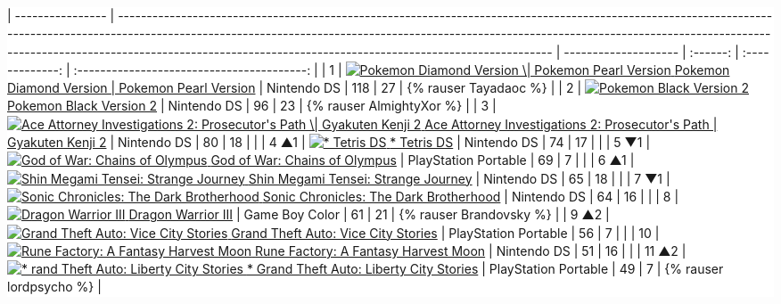 | ---------------- | ------------------------------------------------------------------------------------------------------------------------------------------------------------------------------------------------------------------------------------------------------------------------------------------------------------------------------------------------------ | -------------------- | :------: | :-------------: | :----------------------------------------: |
| 1                | <a class="gameicon-link" href="https://retroachievements.org/game/9852" target="_blank" rel="noopener"> <img class="gameicon" src="https://retroachievements.org/Images/030624.png" alt="Pokemon Diamond Version \| Pokemon Pearl Version"> <span>Pokemon Diamond Version \| Pokemon Pearl Version</span></a>                                          | Nintendo DS          |   118    |       27        |           {% rauser Tayadaoc %}            |
| 2                | <a class="gameicon-link" href="https://retroachievements.org/game/5853" target="_blank" rel="noopener"> <img class="gameicon" src="https://retroachievements.org/Images/032907.png" alt="Pokemon Black Version 2"> <span>Pokemon Black Version 2</span></a>                                                                                            | Nintendo DS          |    96    |       23        |          {% rauser AlmightyXor %}          |
| 3                | <a class="gameicon-link" href="https://retroachievements.org/game/16297" target="_blank" rel="noopener"> <img class="gameicon" src="https://retroachievements.org/Images/047393.png" alt="Ace Attorney Investigations 2: Prosecutor's Path \| Gyakuten Kenji 2"> <span>Ace Attorney Investigations 2: Prosecutor's Path \| Gyakuten Kenji 2</span></a> | Nintendo DS          |    80    |       18        |                                            |
| 4 ▲1             | <a class="gameicon-link" href="https://retroachievements.org/game/9878" target="_blank" rel="noopener"> <img class="gameicon" src="https://retroachievements.org/Images/059744.png" alt="* Tetris DS"> <span>* Tetris DS</span></a>                                                                                                                        | Nintendo DS          |    74    |       17        |                                            |
| 5 ▼1             | <a class="gameicon-link" href="https://retroachievements.org/game/3537" target="_blank" rel="noopener"> <img class="gameicon" src="https://retroachievements.org/Images/047376.png" alt="God of War: Chains of Olympus"> <span>God of War: Chains of Olympus</span></a>                                                                                | PlayStation Portable |    69    |        7        |                                            |
| 6 ▲1             | <a class="gameicon-link" href="https://retroachievements.org/game/11644" target="_blank" rel="noopener"> <img class="gameicon" src="https://retroachievements.org/Images/033532.png" alt="Shin Megami Tensei: Strange Journey"> <span>Shin Megami Tensei: Strange Journey</span></a>                                                                   | Nintendo DS          |    65    |       18        |                                            |
| 7 ▼1             | <a class="gameicon-link" href="https://retroachievements.org/game/14809" target="_blank" rel="noopener"> <img class="gameicon" src="https://retroachievements.org/Images/038176.png" alt="Sonic Chronicles: The Dark Brotherhood"> <span>Sonic Chronicles: The Dark Brotherhood</span></a>                                                             | Nintendo DS          |    64    |       16        |                                            |
| 8                | <a class="gameicon-link" href="https://retroachievements.org/game/697" target="_blank" rel="noopener"> <img class="gameicon" src="https://retroachievements.org/Images/007629.png" alt="Dragon Warrior III"> <span>Dragon Warrior III</span></a>                                                                                                       | Game Boy Color       |    61    |       21        |          {% rauser Brandovsky %}           |
| 9 ▲2             | <a class="gameicon-link" href="https://retroachievements.org/game/3971" target="_blank" rel="noopener"> <img class="gameicon" src="https://retroachievements.org/Images/052895.png" alt="Grand Theft Auto: Vice City Stories"> <span>Grand Theft Auto: Vice City Stories</span></a>                                                                  | PlayStation Portable |    56    |        7        |                                            |
| 10               | <a class="gameicon-link" href="https://retroachievements.org/game/12704" target="_blank" rel="noopener"> <img class="gameicon" src="https://retroachievements.org/Images/049628.png" alt="Rune Factory: A Fantasy Harvest Moon"> <span>Rune Factory: A Fantasy Harvest Moon</span></a>                                                                 | Nintendo DS          |    51    |       16        |                                            |
| 11 ▲2            | <a class="gameicon-link" href="https://retroachievements.org/game/3970" target="_blank" rel="noopener"> <img class="gameicon" src="https://retroachievements.org/Images/048626.png" alt="* rand Theft Auto: Liberty City Stories"> <span>* Grand Theft Auto: Liberty City Stories</span></a>                                                            | PlayStation Portable |    49    |        7        |          {% rauser lordpsycho %}           |